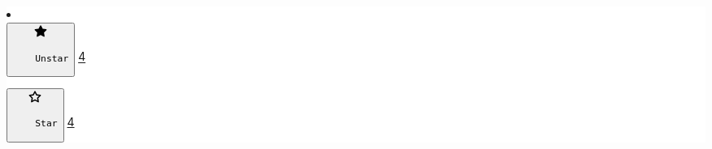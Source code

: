 
  <li>
      <div class="js-toggler-container js-social-container starring-container ">
    <form class="starred js-social-form" action="/Laboratoria/SAP004-data-lovers/unstar" accept-charset="UTF-8" method="post"><input type="hidden" name="authenticity_token" value="Ly7AmFv2Gf5lt0jspAU8qFQLjhkKp7ACLOmkYNyJyZkznJPXqVv8p0JOyS0cgAuKyNTe3c8udNRREXeT/kO9Nw==" />
      <input type="hidden" name="context" value="repository"></input>
      <button type="submit" class="btn btn-sm btn-with-count  js-toggler-target" aria-label="Unstar this repository" title="Unstar Laboratoria/SAP004-data-lovers" data-hydro-click="{&quot;event_type&quot;:&quot;repository.click&quot;,&quot;payload&quot;:{&quot;target&quot;:&quot;UNSTAR_BUTTON&quot;,&quot;repository_id&quot;:256347097,&quot;originating_url&quot;:&quot;https://github.com/Laboratoria/SAP004-data-lovers/blob/master/README.md&quot;,&quot;user_id&quot;:61169682}}" data-hydro-click-hmac="6fb143a06d68f4f260bcbae53fb7de59497ee82e07015b2a3f0b987c5609cc83" data-ga-click="Repository, click unstar button, action:blob#show; text:Unstar">        <svg height="16" class="octicon octicon-star-fill" viewBox="0 0 16 16" version="1.1" width="16" aria-hidden="true"><path fill-rule="evenodd" d="M8 .25a.75.75 0 01.673.418l1.882 3.815 4.21.612a.75.75 0 01.416 1.279l-3.046 2.97.719 4.192a.75.75 0 01-1.088.791L8 12.347l-3.766 1.98a.75.75 0 01-1.088-.79l.72-4.194L.818 6.374a.75.75 0 01.416-1.28l4.21-.611L7.327.668A.75.75 0 018 .25z"></path></svg>

        Unstar
</button>        <a class="social-count js-social-count" href="/Laboratoria/SAP004-data-lovers/stargazers"
           aria-label="4 users starred this repository">
           4
        </a>
</form>
    <form class="unstarred js-social-form" action="/Laboratoria/SAP004-data-lovers/star" accept-charset="UTF-8" method="post"><input type="hidden" name="authenticity_token" value="o5GTA8UkErJOIWWwZEgfmDswj/pt/vHrVlm6fDin2ayQCSJHaUGvAMEOrX/nWHSn6vPql/DOhTPDDZnwT+EKLQ==" />
      <input type="hidden" name="context" value="repository"></input>
      <button type="submit" class="btn btn-sm btn-with-count  js-toggler-target" aria-label="Unstar this repository" title="Star Laboratoria/SAP004-data-lovers" data-hydro-click="{&quot;event_type&quot;:&quot;repository.click&quot;,&quot;payload&quot;:{&quot;target&quot;:&quot;STAR_BUTTON&quot;,&quot;repository_id&quot;:256347097,&quot;originating_url&quot;:&quot;https://github.com/Laboratoria/SAP004-data-lovers/blob/master/README.md&quot;,&quot;user_id&quot;:61169682}}" data-hydro-click-hmac="9f2db8dbbf2c8e168288d9e6505bb19729e95486b4260fad3b58362d52cf3300" data-ga-click="Repository, click star button, action:blob#show; text:Star">        <svg height="16" class="octicon octicon-star" viewBox="0 0 16 16" version="1.1" width="16" aria-hidden="true"><path fill-rule="evenodd" d="M8 .25a.75.75 0 01.673.418l1.882 3.815 4.21.612a.75.75 0 01.416 1.279l-3.046 2.97.719 4.192a.75.75 0 01-1.088.791L8 12.347l-3.766 1.98a.75.75 0 01-1.088-.79l.72-4.194L.818 6.374a.75.75 0 01.416-1.28l4.21-.611L7.327.668A.75.75 0 018 .25zm0 2.445L6.615 5.5a.75.75 0 01-.564.41l-3.097.45 2.24 2.184a.75.75 0 01.216.664l-.528 3.084 2.769-1.456a.75.75 0 01.698 0l2.77 1.456-.53-3.084a.75.75 0 01.216-.664l2.24-2.183-3.096-.45a.75.75 0 01-.564-.41L8 2.694v.001z"></path></svg>

        Star
</button>        <a class="social-count js-social-count" href="/Laboratoria/SAP004-data-lovers/stargazers"
           aria-label="4 users starred this repository">
          4
        </a>
</form>  </div>

  </li>
